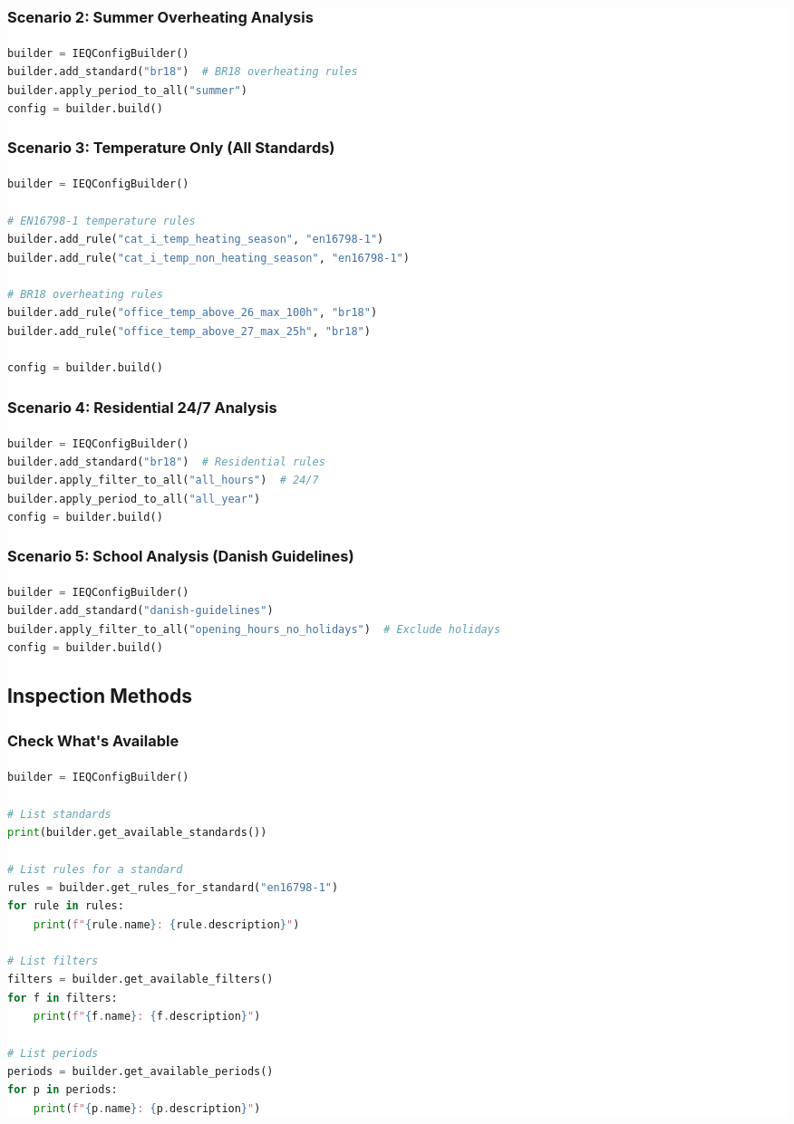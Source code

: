 ### Scenario 2: Summer Overheating Analysis
```python
builder = IEQConfigBuilder()
builder.add_standard("br18")  # BR18 overheating rules
builder.apply_period_to_all("summer")
config = builder.build()
```

### Scenario 3: Temperature Only (All Standards)
```python
builder = IEQConfigBuilder()

# EN16798-1 temperature rules
builder.add_rule("cat_i_temp_heating_season", "en16798-1")
builder.add_rule("cat_i_temp_non_heating_season", "en16798-1")

# BR18 overheating rules
builder.add_rule("office_temp_above_26_max_100h", "br18")
builder.add_rule("office_temp_above_27_max_25h", "br18")

config = builder.build()
```

### Scenario 4: Residential 24/7 Analysis
```python
builder = IEQConfigBuilder()
builder.add_standard("br18")  # Residential rules
builder.apply_filter_to_all("all_hours")  # 24/7
builder.apply_period_to_all("all_year")
config = builder.build()
```

### Scenario 5: School Analysis (Danish Guidelines)
```python
builder = IEQConfigBuilder()
builder.add_standard("danish-guidelines")
builder.apply_filter_to_all("opening_hours_no_holidays")  # Exclude holidays
config = builder.build()
```

## Inspection Methods

### Check What's Available
```python
builder = IEQConfigBuilder()

# List standards
print(builder.get_available_standards())

# List rules for a standard
rules = builder.get_rules_for_standard("en16798-1")
for rule in rules:
    print(f"{rule.name}: {rule.description}")

# List filters
filters = builder.get_available_filters()
for f in filters:
    print(f"{f.name}: {f.description}")

# List periods
periods = builder.get_available_periods()
for p in periods:
    print(f"{p.name}: {p.description}")
```
